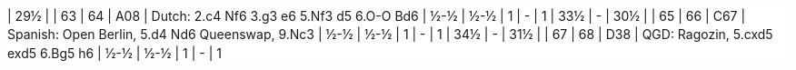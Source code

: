  |  29½
 |
|  63
 |  64
 |  A08
 |  Dutch: 2.c4 Nf6 3.g3 e6 5.Nf3 d5 6.O-O Bd6
 |  ½-½
 |  ½-½
 |  1
 |  -
 |  1
 |  33½
 |  -
 |  30½
 |
|  65
 |  66
 |  C67
 |  Spanish: Open Berlin, 5.d4 Nd6 Queenswap, 9.Nc3
 |  ½-½
 |  ½-½
 |  1
 |  -
 |  1
 |  34½
 |  -
 |  31½
 |
|  67
 |  68
 |  D38
 |  QGD: Ragozin, 5.cxd5 exd5 6.Bg5 h6
 |  ½-½
 |  ½-½
 |  1
 |  -
 |  1
